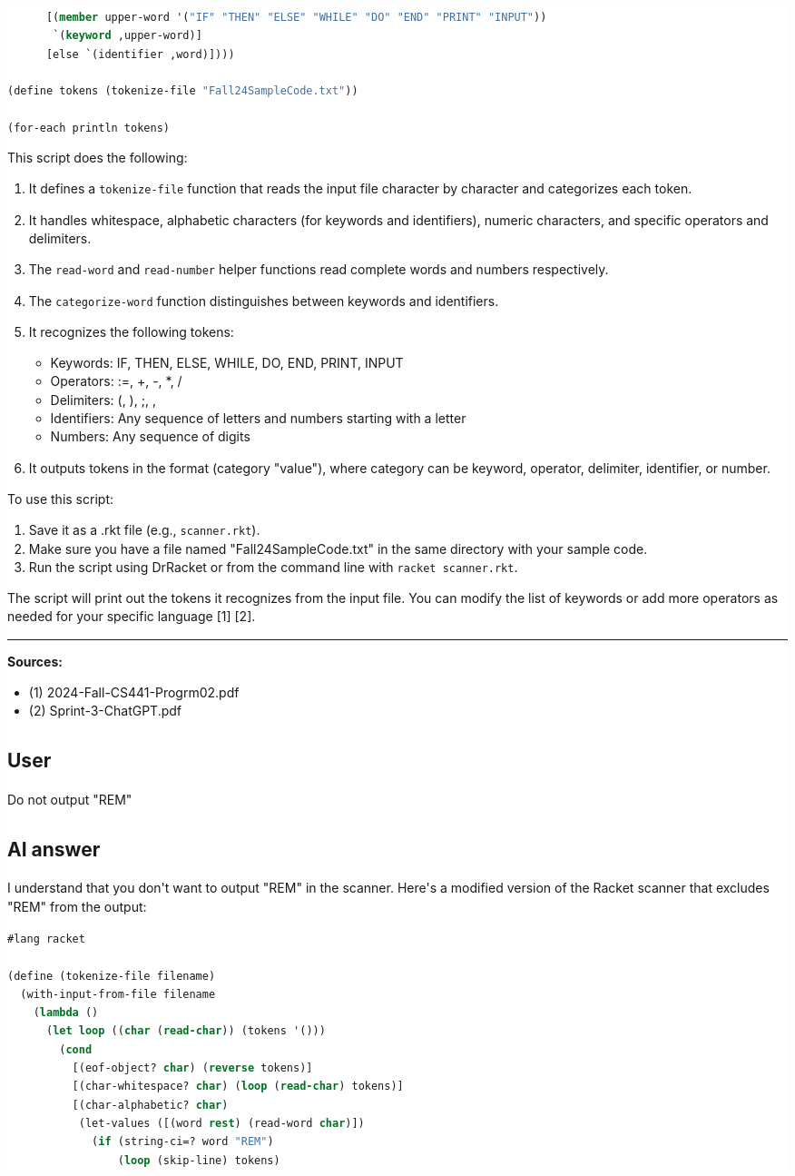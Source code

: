 ```lisp
      [(member upper-word '("IF" "THEN" "ELSE" "WHILE" "DO" "END" "PRINT" "INPUT"))
       `(keyword ,upper-word)]
      [else `(identifier ,word)])))

(define tokens (tokenize-file "Fall24SampleCode.txt"))

(for-each println tokens)
```

This script does the following:

1.  It defines a `tokenize-file` function that reads the input file character by character and categorizes each token.
2.  It handles whitespace, alphabetic characters (for keywords and identifiers), numeric characters, and specific operators and delimiters.
3.  The `read-word` and `read-number` helper functions read complete words and numbers respectively.
4.  The `categorize-word` function distinguishes between keywords and identifiers.
5.  It recognizes the following tokens:
    
    *   Keywords: IF, THEN, ELSE, WHILE, DO, END, PRINT, INPUT
    *   Operators: :=, +, -, \*, /
    *   Delimiters: (, ), ;, ,
    *   Identifiers: Any sequence of letters and numbers starting with a letter
    *   Numbers: Any sequence of digits
    
6.  It outputs tokens in the format (category "value"), where category can be keyword, operator, delimiter, identifier, or number.

To use this script:

1.  Save it as a .rkt file (e.g., `scanner.rkt`).
2.  Make sure you have a file named "Fall24SampleCode.txt" in the same directory with your sample code.
3.  Run the script using DrRacket or from the command line with `racket scanner.rkt`.

The script will print out the tokens it recognizes from the input file. You can modify the list of keywords or add more operators as needed for your specific language [1] [2].

---
**Sources:**
- (1) 2024-Fall-CS441-Progrm02.pdf
- (2) Sprint-3-ChatGPT.pdf



## User
Do not output "REM"

## AI answer
I understand that you don't want to output "REM" in the scanner. Here's a modified version of the Racket scanner that excludes "REM" from the output:

```lisp
#lang racket

(define (tokenize-file filename)
  (with-input-from-file filename
    (lambda ()
      (let loop ((char (read-char)) (tokens '()))
        (cond
          [(eof-object? char) (reverse tokens)]
          [(char-whitespace? char) (loop (read-char) tokens)]
          [(char-alphabetic? char) 
           (let-values ([(word rest) (read-word char)])
             (if (string-ci=? word "REM")
                 (loop (skip-line) tokens)
```